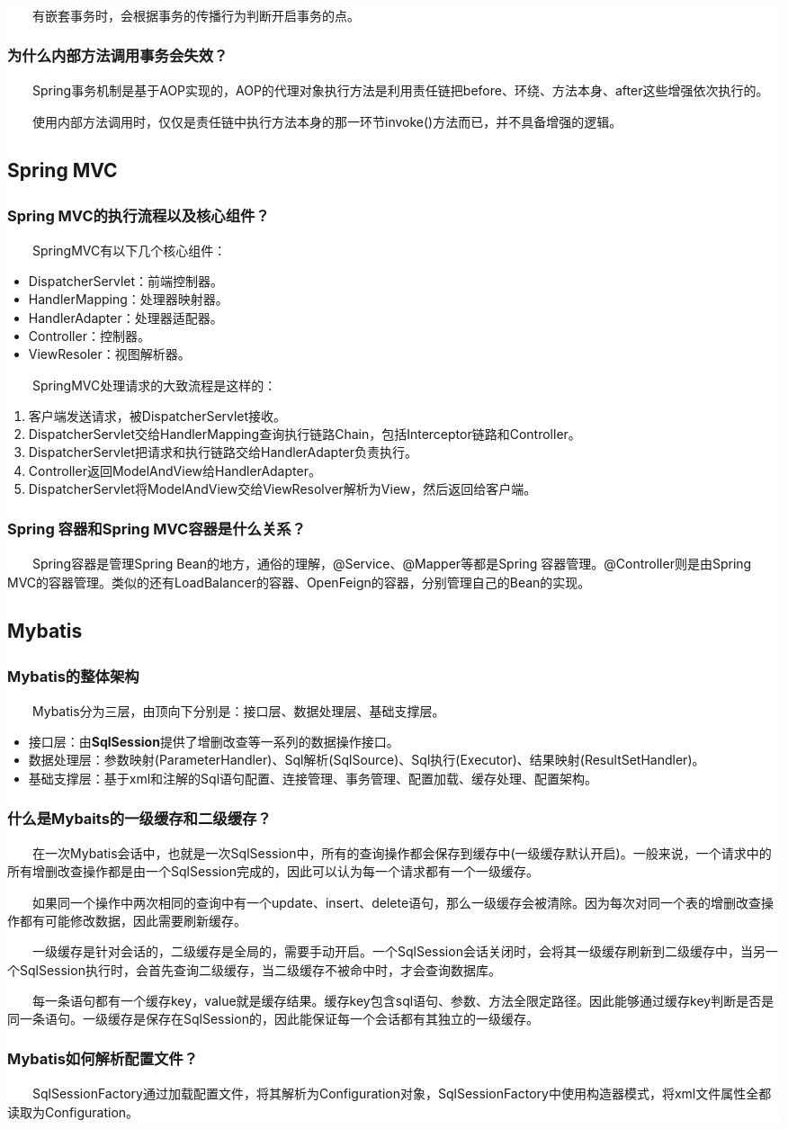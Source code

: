 &#8195;&#8195;有嵌套事务时，会根据事务的传播行为判断开启事务的点。

### 为什么内部方法调用事务会失效？
&#8195;&#8195;Spring事务机制是基于AOP实现的，AOP的代理对象执行方法是利用责任链把before、环绕、方法本身、after这些增强依次执行的。

&#8195;&#8195;使用内部方法调用时，仅仅是责任链中执行方法本身的那一环节invoke()方法而已，并不具备增强的逻辑。

## Spring MVC
### Spring MVC的执行流程以及核心组件？
&#8195;&#8195;SpringMVC有以下几个核心组件：
- DispatcherServlet：前端控制器。
- HandlerMapping：处理器映射器。
- HandlerAdapter：处理器适配器。
- Controller：控制器。
- ViewResoler：视图解析器。

&#8195;&#8195;SpringMVC处理请求的大致流程是这样的：
1. 客户端发送请求，被DispatcherServlet接收。
2. DispatcherServlet交给HandlerMapping查询执行链路Chain，包括Interceptor链路和Controller。
3. DispatcherServlet把请求和执行链路交给HandlerAdapter负责执行。
4. Controller返回ModelAndView给HandlerAdapter。
5. DispatcherServlet将ModelAndView交给ViewResolver解析为View，然后返回给客户端。

### Spring 容器和Spring MVC容器是什么关系？
&#8195;&#8195;Spring容器是管理Spring Bean的地方，通俗的理解，@Service、@Mapper等都是Spring 容器管理。@Controller则是由Spring MVC的容器管理。类似的还有LoadBalancer的容器、OpenFeign的容器，分别管理自己的Bean的实现。

## Mybatis
### Mybatis的整体架构
&#8195;&#8195;Mybatis分为三层，由顶向下分别是：接口层、数据处理层、基础支撑层。
- 接口层：由**SqlSession**提供了增删改查等一系列的数据操作接口。
- 数据处理层：参数映射(ParameterHandler)、Sql解析(SqlSource)、Sql执行(Executor)、结果映射(ResultSetHandler)。
- 基础支撑层：基于xml和注解的Sql语句配置、连接管理、事务管理、配置加载、缓存处理、配置架构。

### 什么是Mybaits的一级缓存和二级缓存？
&#8195;&#8195;在一次Mybatis会话中，也就是一次SqlSession中，所有的查询操作都会保存到缓存中(一级缓存默认开启)。一般来说，一个请求中的所有增删改查操作都是由一个SqlSession完成的，因此可以认为每一个请求都有一个一级缓存。

&#8195;&#8195;如果同一个操作中两次相同的查询中有一个update、insert、delete语句，那么一级缓存会被清除。因为每次对同一个表的增删改查操作都有可能修改数据，因此需要刷新缓存。

&#8195;&#8195;一级缓存是针对会话的，二级缓存是全局的，需要手动开启。一个SqlSession会话关闭时，会将其一级缓存刷新到二级缓存中，当另一个SqlSession执行时，会首先查询二级缓存，当二级缓存不被命中时，才会查询数据库。

&#8195;&#8195;每一条语句都有一个缓存key，value就是缓存结果。缓存key包含sql语句、参数、方法全限定路径。因此能够通过缓存key判断是否是同一条语句。一级缓存是保存在SqlSession的，因此能保证每一个会话都有其独立的一级缓存。

### Mybatis如何解析配置文件？
&#8195;&#8195;SqlSessionFactory通过加载配置文件，将其解析为Configuration对象，SqlSessionFactory中使用构造器模式，将xml文件属性全都读取为Configuration。
